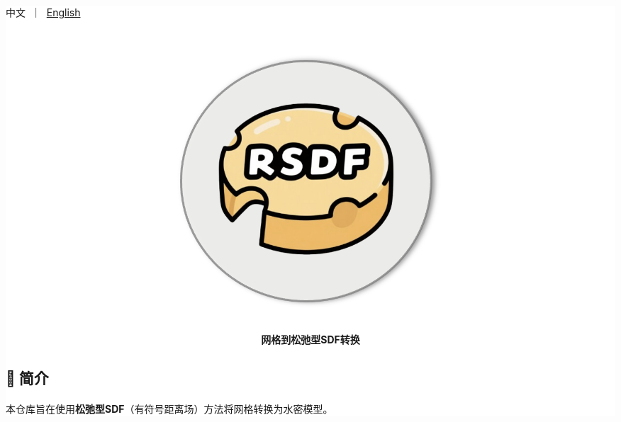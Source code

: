 <p align="left">
        中文 &nbsp｜ &nbsp<a href="README.md">English</a>&nbsp&nbsp 
</p>
<p align="center">
    <picture>
    <img alt="logo" src="assets/icon.png" width="50%">
    </picture>
    </br>
    <b>网格到松弛型SDF转换</b>
</p>

## 📘 简介

本仓库旨在使用**松弛型SDF**（有符号距离场）方法将网格转换为水密模型。
